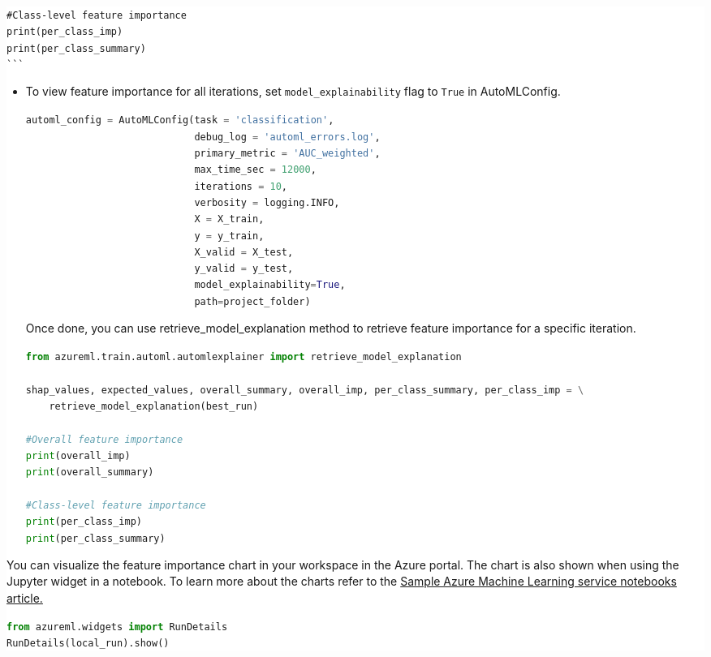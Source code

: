     #Class-level feature importance
    print(per_class_imp)
    print(per_class_summary)
    ```

*	To view feature importance for all iterations, set `model_explainability` flag to `True` in AutoMLConfig.

    ```python
    automl_config = AutoMLConfig(task = 'classification',
                                 debug_log = 'automl_errors.log',
                                 primary_metric = 'AUC_weighted',
                                 max_time_sec = 12000,
                                 iterations = 10,
                                 verbosity = logging.INFO,
                                 X = X_train,
                                 y = y_train,
                                 X_valid = X_test,
                                 y_valid = y_test,
                                 model_explainability=True,
                                 path=project_folder)
    ```

    Once done, you can use retrieve_model_explanation method to retrieve feature importance for a specific iteration.

    ```python
    from azureml.train.automl.automlexplainer import retrieve_model_explanation

    shap_values, expected_values, overall_summary, overall_imp, per_class_summary, per_class_imp = \
        retrieve_model_explanation(best_run)

    #Overall feature importance
    print(overall_imp)
    print(overall_summary)

    #Class-level feature importance
    print(per_class_imp)
    print(per_class_summary)
    ```

You can visualize the feature importance chart in your workspace in the Azure portal. The chart is also shown when using the  Jupyter widget in a notebook. To learn more about the charts refer to the [Sample Azure Machine Learning service notebooks article.](samples-notebooks.md)

```python
from azureml.widgets import RunDetails
RunDetails(local_run).show()
```